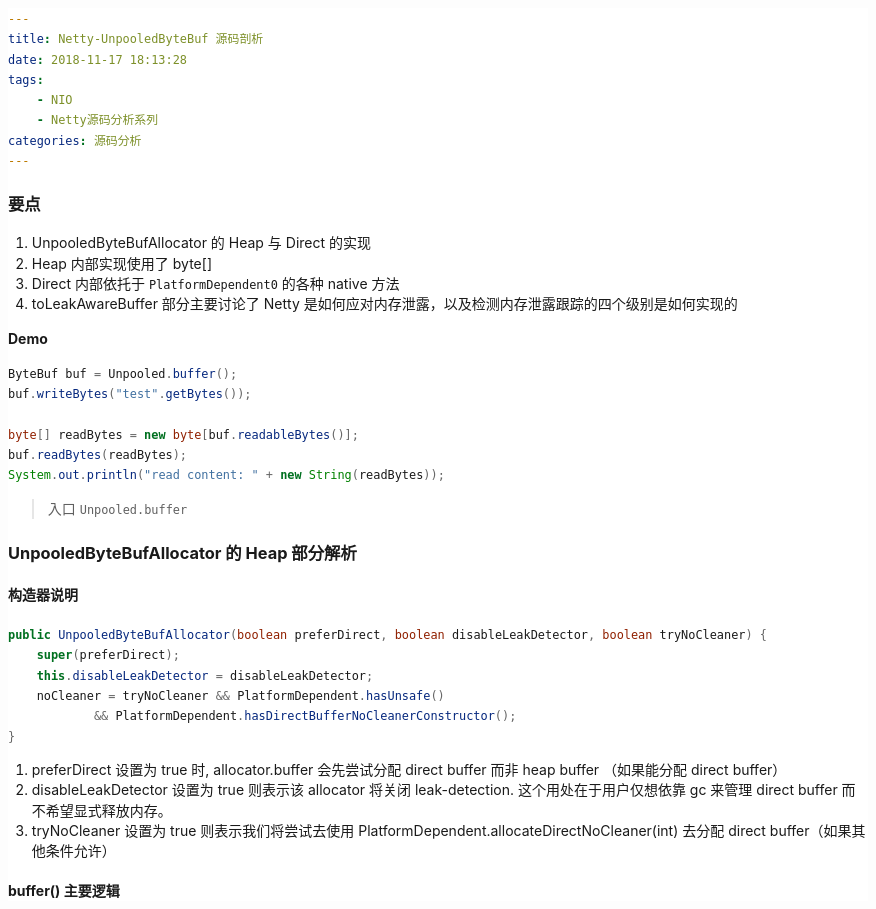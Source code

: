 ```yaml
---
title: Netty-UnpooledByteBuf 源码剖析
date: 2018-11-17 18:13:28
tags:
    - NIO
    - Netty源码分析系列
categories: 源码分析
---
```


### 要点

1. UnpooledByteBufAllocator 的 Heap 与 Direct 的实现
2. Heap 内部实现使用了 byte[]
3. Direct 内部依托于 `PlatformDependent0` 的各种 native 方法
4. toLeakAwareBuffer 部分主要讨论了 Netty 是如何应对内存泄露，以及检测内存泄露跟踪的四个级别是如何实现的



**Demo**

```java
ByteBuf buf = Unpooled.buffer();
buf.writeBytes("test".getBytes());

byte[] readBytes = new byte[buf.readableBytes()];
buf.readBytes(readBytes);
System.out.println("read content: " + new String(readBytes));
```

> 入口 `Unpooled.buffer`

### UnpooledByteBufAllocator 的 Heap 部分解析

#### 构造器说明

```java
public UnpooledByteBufAllocator(boolean preferDirect, boolean disableLeakDetector, boolean tryNoCleaner) {
    super(preferDirect);
    this.disableLeakDetector = disableLeakDetector;
    noCleaner = tryNoCleaner && PlatformDependent.hasUnsafe()
            && PlatformDependent.hasDirectBufferNoCleanerConstructor();
}
```

1. preferDirect 设置为 true 时, allocator.buffer 会先尝试分配 direct buffer 而非 heap buffer （如果能分配 direct buffer）
2. disableLeakDetector 设置为 true 则表示该 allocator 将关闭 leak-detection. 这个用处在于用户仅想依靠 gc 来管理 direct buffer 而不希望显式释放内存。
3. tryNoCleaner 设置为 true 则表示我们将尝试去使用 PlatformDependent.allocateDirectNoCleaner(int) 去分配 direct buffer（如果其他条件允许）


#### buffer() 主要逻辑
